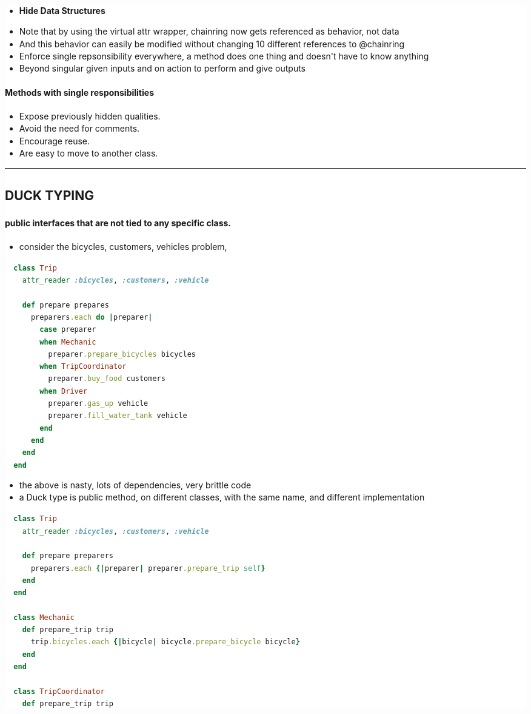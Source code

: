 - **Hide Data Structures**


* Note that by using the virtual attr wrapper, chainring now gets referenced as behavior, not data
* And this behavior can easily be modified without changing 10 different references to @chainring
* Enforce single repsonsibility everywhere, a method does one thing and doesn't have to know anything 
* Beyond singular given inputs and on action to perform and give outputs

#### Methods with single responsibilities 

  * Expose previously hidden qualities.
  * Avoid the need for comments.
  * Encourage reuse.
  * Are easy to move to another class.
  
  
---



## DUCK TYPING
#### public interfaces that are not tied to any specific class.

  - consider the bicycles, customers, vehicles problem,

  ```ruby
    class Trip
      attr_reader :bicycles, :customers, :vehicle

      def prepare prepares
        preparers.each do |preparer|
          case preparer
          when Mechanic
            preparer.prepare_bicycles bicycles
          when TripCoordinator
            preparer.buy_food customers
          when Driver
            preparer.gas_up vehicle
            preparer.fill_water_tank vehicle
          end
        end
      end
    end
  ```
  - the above is nasty, lots of dependencies, very brittle code
  - a Duck type is public method, on different classes, with the same name, and different implementation

  ```ruby
    class Trip
      attr_reader :bicycles, :customers, :vehicle

      def prepare preparers
        preparers.each {|preparer| preparer.prepare_trip self}
      end
    end

    class Mechanic
      def prepare_trip trip
        trip.bicycles.each {|bicycle| bicycle.prepare_bicycle bicycle}
      end
    end

    class TripCoordinator
      def prepare_trip trip
  ```